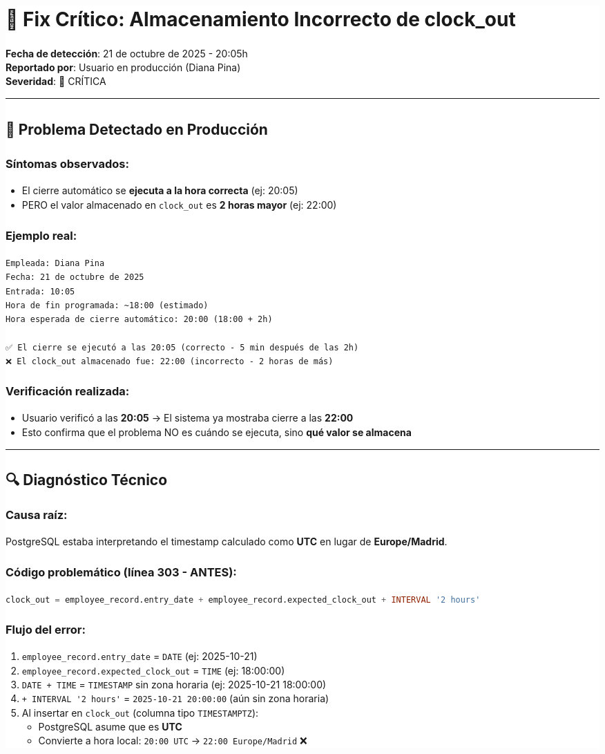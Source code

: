 # 🚨 Fix Crítico: Almacenamiento Incorrecto de clock_out

**Fecha de detección**: 21 de octubre de 2025 - 20:05h  
**Reportado por**: Usuario en producción (Diana Pina)  
**Severidad**: 🔴 CRÍTICA

---

## 🐛 Problema Detectado en Producción

### Síntomas observados:
- El cierre automático se **ejecuta a la hora correcta** (ej: 20:05)
- PERO el valor almacenado en `clock_out` es **2 horas mayor** (ej: 22:00)

### Ejemplo real:
```
Empleada: Diana Pina
Fecha: 21 de octubre de 2025
Entrada: 10:05
Hora de fin programada: ~18:00 (estimado)
Hora esperada de cierre automático: 20:00 (18:00 + 2h)

✅ El cierre se ejecutó a las 20:05 (correcto - 5 min después de las 2h)
❌ El clock_out almacenado fue: 22:00 (incorrecto - 2 horas de más)
```

### Verificación realizada:
- Usuario verificó a las **20:05** → El sistema ya mostraba cierre a las **22:00**
- Esto confirma que el problema NO es cuándo se ejecuta, sino **qué valor se almacena**

---

## 🔍 Diagnóstico Técnico

### Causa raíz:
PostgreSQL estaba interpretando el timestamp calculado como **UTC** en lugar de **Europe/Madrid**.

### Código problemático (línea 303 - ANTES):
```sql
clock_out = employee_record.entry_date + employee_record.expected_clock_out + INTERVAL '2 hours'
```

### Flujo del error:
1. `employee_record.entry_date` = `DATE` (ej: 2025-10-21)
2. `employee_record.expected_clock_out` = `TIME` (ej: 18:00:00)
3. `DATE + TIME` = `TIMESTAMP` sin zona horaria (ej: 2025-10-21 18:00:00)
4. `+ INTERVAL '2 hours'` = `2025-10-21 20:00:00` (aún sin zona horaria)
5. Al insertar en `clock_out` (columna tipo `TIMESTAMPTZ`):
   - PostgreSQL asume que es **UTC**
   - Convierte a hora local: `20:00 UTC` → `22:00 Europe/Madrid` ❌
